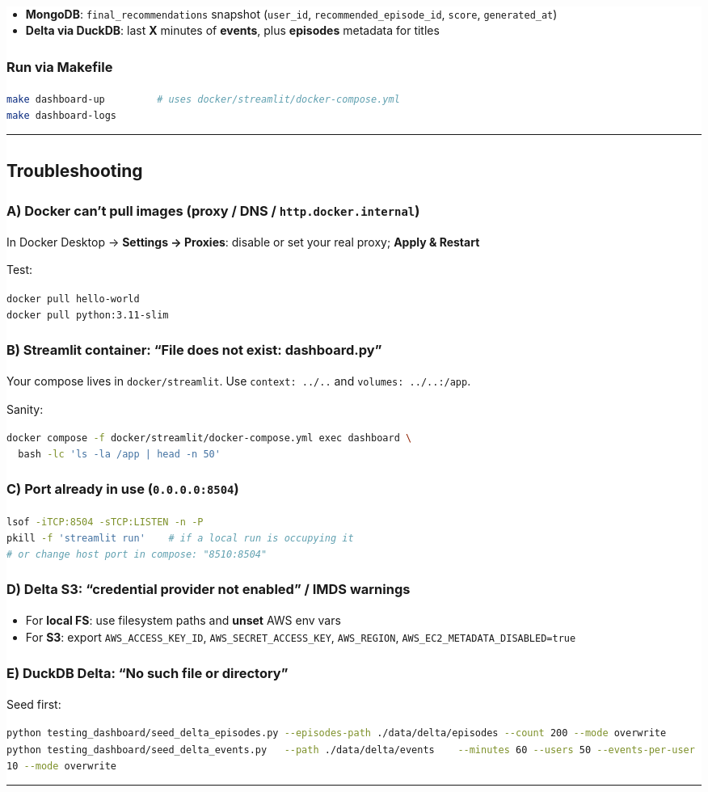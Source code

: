 * **MongoDB**: `final_recommendations` snapshot (`user_id`, `recommended_episode_id`, `score`, `generated_at`)
* **Delta via DuckDB**: last **X** minutes of **events**, plus **episodes** metadata for titles

### Run via Makefile

```bash
make dashboard-up         # uses docker/streamlit/docker-compose.yml
make dashboard-logs
```

---

## Troubleshooting

### A) Docker can’t pull images (proxy / DNS / `http.docker.internal`)

In Docker Desktop → **Settings → Proxies**: disable or set your real proxy; **Apply & Restart**

Test:

```bash
docker pull hello-world
docker pull python:3.11-slim
```

### B) Streamlit container: “File does not exist: dashboard.py”

Your compose lives in `docker/streamlit`. Use `context: ../..` and `volumes: ../..:/app`.

Sanity:

```bash
docker compose -f docker/streamlit/docker-compose.yml exec dashboard \
  bash -lc 'ls -la /app | head -n 50'
```

### C) Port already in use (`0.0.0.0:8504`)

```bash
lsof -iTCP:8504 -sTCP:LISTEN -n -P
pkill -f 'streamlit run'    # if a local run is occupying it
# or change host port in compose: "8510:8504"
```

### D) Delta S3: “credential provider not enabled” / IMDS warnings

* For **local FS**: use filesystem paths and **unset** AWS env vars
* For **S3**: export `AWS_ACCESS_KEY_ID`, `AWS_SECRET_ACCESS_KEY`, `AWS_REGION`, `AWS_EC2_METADATA_DISABLED=true`

### E) DuckDB Delta: “No such file or directory”

Seed first:

```bash
python testing_dashboard/seed_delta_episodes.py --episodes-path ./data/delta/episodes --count 200 --mode overwrite
python testing_dashboard/seed_delta_events.py   --path ./data/delta/events    --minutes 60 --users 50 --events-per-user 10 --mode overwrite
```

---

